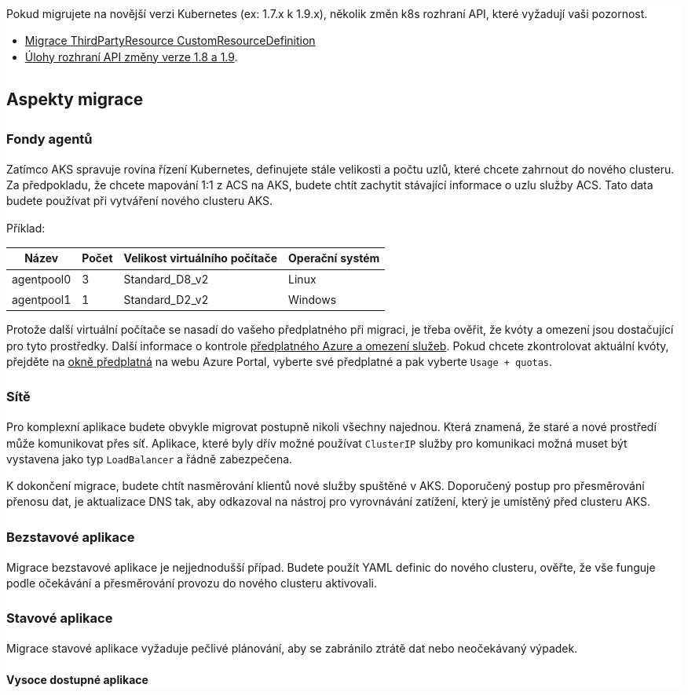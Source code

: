 Pokud migrujete na novější verzi Kubernetes (ex: 1.7.x k 1.9.x), několik změn k8s rozhraní API, které vyžadují vaši pozornost.

* [Migrace ThirdPartyResource CustomResourceDefinition](https://kubernetes.io/docs/tasks/access-kubernetes-api/migrate-third-party-resource/)
* [Úlohy rozhraní API změny verze 1.8 a 1.9](https://kubernetes.io/docs/reference/workloads-18-19/).

## <a name="migration-considerations"></a>Aspekty migrace

### <a name="agent-pools"></a>Fondy agentů

Zatímco AKS spravuje rovina řízení Kubernetes, definujete stále velikosti a počtu uzlů, které chcete zahrnout do nového clusteru. Za předpokladu, že chcete mapování 1:1 z ACS na AKS, budete chtít zachytit stávající informace o uzlu služby ACS. Tato data budete používat při vytváření nového clusteru AKS.

Příklad:

| Název | Počet | Velikost virtuálního počítače | Operační systém |
| --- | --- | --- | --- |
| agentpool0 | 3 | Standard_D8_v2 | Linux |
| agentpool1 | 1 | Standard_D2_v2 | Windows |

Protože další virtuální počítače se nasadí do vašeho předplatného při migraci, je třeba ověřit, že kvóty a omezení jsou dostačující pro tyto prostředky. Další informace o kontrole [předplatného Azure a omezení služeb](https://docs.microsoft.com/en-us/azure/azure-subscription-service-limits). Pokud chcete zkontrolovat aktuální kvóty, přejděte na [okně předplatná](https://portal.azure.com/#blade/Microsoft_Azure_Billing/SubscriptionsBlade) na webu Azure Portal, vyberte své předplatné a pak vyberte `Usage + quotas`.

### <a name="networking"></a>Sítě

Pro komplexní aplikace budete obvykle migrovat postupně nikoli všechny najednou. Která znamená, že staré a nové prostředí může komunikovat přes síť. Aplikace, které byly dřív možné používat `ClusterIP` služby pro komunikaci možná muset být vystavena jako typ `LoadBalancer` a řádně zabezpečena.

K dokončení migrace, budete chtít nasměrování klientů nové služby spuštěné v AKS. Doporučený postup pro přesměrování přenosu dat, je aktualizace DNS tak, aby odkazoval na nástroj pro vyrovnávání zatížení, který je umístěný před clusteru AKS.

### <a name="stateless-applications"></a>Bezstavové aplikace

Migrace bezstavové aplikace je nejjednodušší případ. Budete použít YAML definic do nového clusteru, ověřte, že vše funguje podle očekávání a přesměrování provozu do nového clusteru aktivovali.

### <a name="stateful-applications"></a>Stavové aplikace

Migrace stavové aplikace vyžaduje pečlivé plánování, aby se zabránilo ztrátě dat nebo neočekávaný výpadek.

#### <a name="highly-available-applications"></a>Vysoce dostupné aplikace
